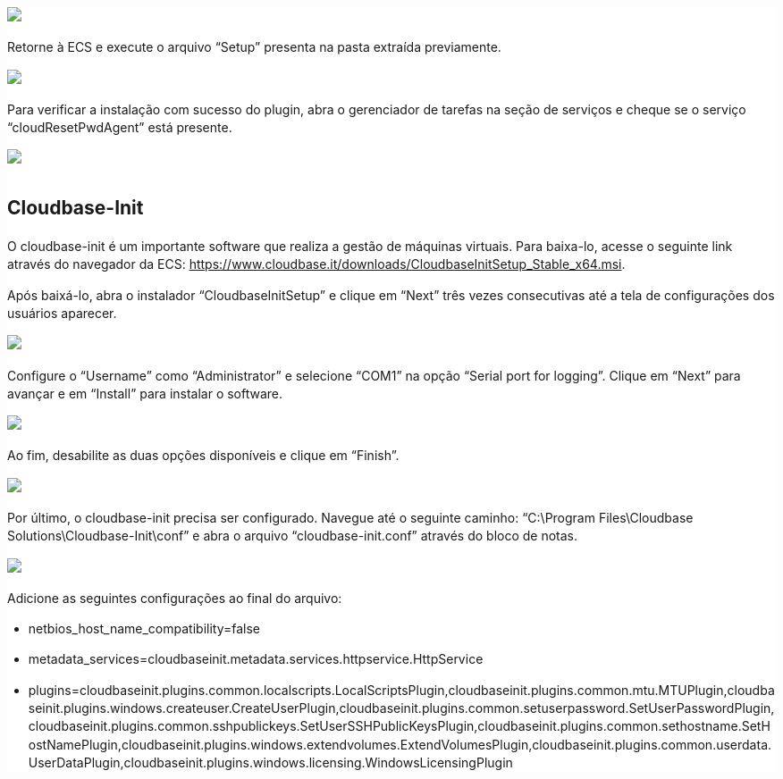 ![](/huaweicloud-knowledge-base/assets/images/IMS-Private-Images-From-ISO/media/image84.png)

Retorne à ECS e execute o arquivo “Setup” presenta na pasta extraída
previamente.

![](/huaweicloud-knowledge-base/assets/images/IMS-Private-Images-From-ISO/media/image85.png)

Para verificar a instalação com sucesso do plugin, abra o gerenciador de
tarefas na seção de serviços e cheque se o serviço “cloudResetPwdAgent”
está presente.

![](/huaweicloud-knowledge-base/assets/images/IMS-Private-Images-From-ISO/media/image86.png)

## Cloudbase-Init

O cloudbase-init é um importante software que realiza a gestão de
máquinas virtuais. Para baixa-lo, acesse o seguinte link através do
navegador da ECS:
<https://www.cloudbase.it/downloads/CloudbaseInitSetup_Stable_x64.msi>.

Após baixá-lo, abra o instalador “CloudbaseInitSetup” e clique em “Next”
três vezes consecutivas até a tela de configurações dos usuários
aparecer.

![](/huaweicloud-knowledge-base/assets/images/IMS-Private-Images-From-ISO/media/image87.png)

Configure o “Username” como “Administrator” e selecione “COM1” na opção
“Serial port for logging”. Clique em “Next” para avançar e em
“Install” para instalar o software.

![](/huaweicloud-knowledge-base/assets/images/IMS-Private-Images-From-ISO/media/image88.png)

Ao fim, desabilite as duas opções disponíveis e clique em “Finish”.

![](/huaweicloud-knowledge-base/assets/images/IMS-Private-Images-From-ISO/media/image89.png)

Por último, o cloudbase-init precisa ser configurado. Navegue até o
seguinte caminho: “C:\\Program Files\\Cloudbase
Solutions\\Cloudbase-Init\\conf” e abra o arquivo “cloudbase-init.conf”
através do bloco de notas.

![](/huaweicloud-knowledge-base/assets/images/IMS-Private-Images-From-ISO/media/image90.png)

Adicione as seguintes configurações ao final do arquivo:

  - netbios\_host\_name\_compatibility=false

  - metadata\_services=cloudbaseinit.metadata.services.httpservice.HttpService

  - plugins=cloudbaseinit.plugins.common.localscripts.LocalScriptsPlugin,cloudbaseinit.plugins.common.mtu.MTUPlugin,cloudbaseinit.plugins.windows.createuser.CreateUserPlugin,cloudbaseinit.plugins.common.setuserpassword.SetUserPasswordPlugin,cloudbaseinit.plugins.common.sshpublickeys.SetUserSSHPublicKeysPlugin,cloudbaseinit.plugins.common.sethostname.SetHostNamePlugin,cloudbaseinit.plugins.windows.extendvolumes.ExtendVolumesPlugin,cloudbaseinit.plugins.common.userdata.UserDataPlugin,cloudbaseinit.plugins.windows.licensing.WindowsLicensingPlugin
